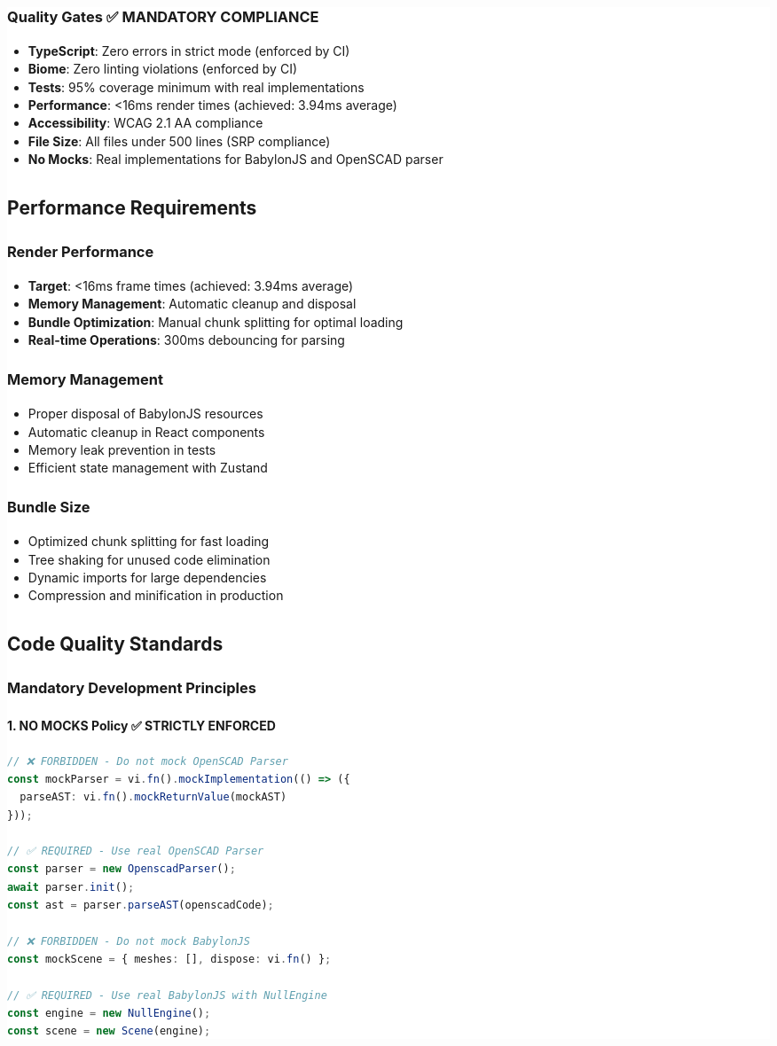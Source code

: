### Quality Gates ✅ **MANDATORY COMPLIANCE**
- **TypeScript**: Zero errors in strict mode (enforced by CI)
- **Biome**: Zero linting violations (enforced by CI)
- **Tests**: 95% coverage minimum with real implementations
- **Performance**: <16ms render times (achieved: 3.94ms average)
- **Accessibility**: WCAG 2.1 AA compliance
- **File Size**: All files under 500 lines (SRP compliance)
- **No Mocks**: Real implementations for BabylonJS and OpenSCAD parser

## Performance Requirements

### **Render Performance**
- **Target**: <16ms frame times (achieved: 3.94ms average)
- **Memory Management**: Automatic cleanup and disposal
- **Bundle Optimization**: Manual chunk splitting for optimal loading
- **Real-time Operations**: 300ms debouncing for parsing

### **Memory Management**
- Proper disposal of BabylonJS resources
- Automatic cleanup in React components
- Memory leak prevention in tests
- Efficient state management with Zustand

### **Bundle Size**
- Optimized chunk splitting for fast loading
- Tree shaking for unused code elimination
- Dynamic imports for large dependencies
- Compression and minification in production

## Code Quality Standards

### **Mandatory Development Principles**

#### **1. NO MOCKS Policy** ✅ **STRICTLY ENFORCED**
```typescript
// ❌ FORBIDDEN - Do not mock OpenSCAD Parser
const mockParser = vi.fn().mockImplementation(() => ({
  parseAST: vi.fn().mockReturnValue(mockAST)
}));

// ✅ REQUIRED - Use real OpenSCAD Parser
const parser = new OpenscadParser();
await parser.init();
const ast = parser.parseAST(openscadCode);

// ❌ FORBIDDEN - Do not mock BabylonJS
const mockScene = { meshes: [], dispose: vi.fn() };

// ✅ REQUIRED - Use real BabylonJS with NullEngine
const engine = new NullEngine();
const scene = new Scene(engine);
```
